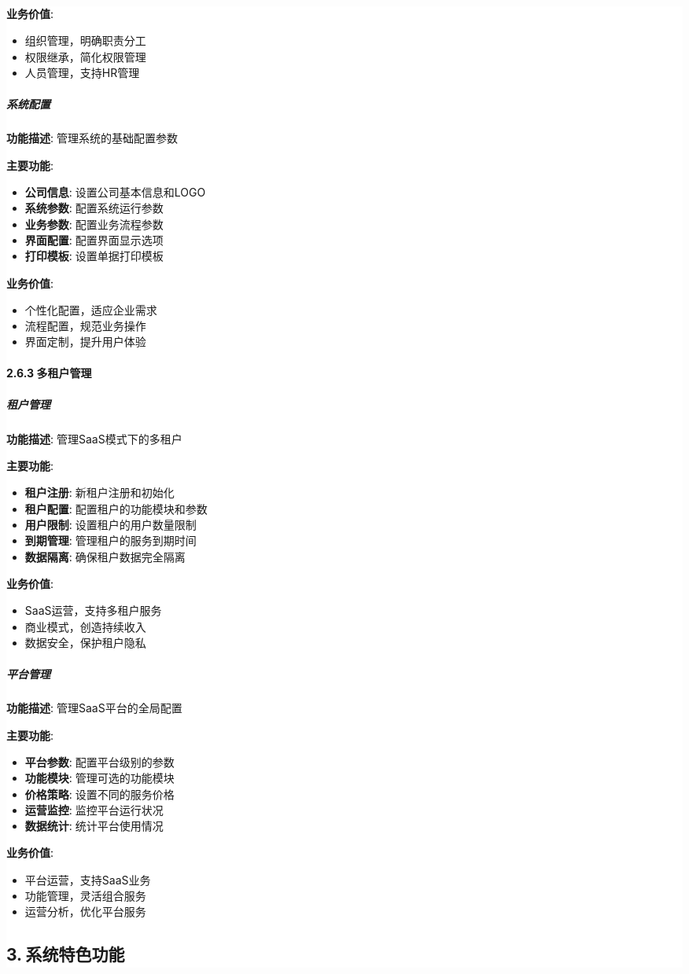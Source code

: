 **业务价值**:
- 组织管理，明确职责分工
- 权限继承，简化权限管理
- 人员管理，支持HR管理

##### 系统配置
**功能描述**: 管理系统的基础配置参数

**主要功能**:
- **公司信息**: 设置公司基本信息和LOGO
- **系统参数**: 配置系统运行参数
- **业务参数**: 配置业务流程参数
- **界面配置**: 配置界面显示选项
- **打印模板**: 设置单据打印模板

**业务价值**:
- 个性化配置，适应企业需求
- 流程配置，规范业务操作
- 界面定制，提升用户体验

#### 2.6.3 多租户管理

##### 租户管理
**功能描述**: 管理SaaS模式下的多租户

**主要功能**:
- **租户注册**: 新租户注册和初始化
- **租户配置**: 配置租户的功能模块和参数
- **用户限制**: 设置租户的用户数量限制
- **到期管理**: 管理租户的服务到期时间
- **数据隔离**: 确保租户数据完全隔离

**业务价值**:
- SaaS运营，支持多租户服务
- 商业模式，创造持续收入
- 数据安全，保护租户隐私

##### 平台管理
**功能描述**: 管理SaaS平台的全局配置

**主要功能**:
- **平台参数**: 配置平台级别的参数
- **功能模块**: 管理可选的功能模块
- **价格策略**: 设置不同的服务价格
- **运营监控**: 监控平台运行状况
- **数据统计**: 统计平台使用情况

**业务价值**:
- 平台运营，支持SaaS业务
- 功能管理，灵活组合服务
- 运营分析，优化平台服务

## 3. 系统特色功能
